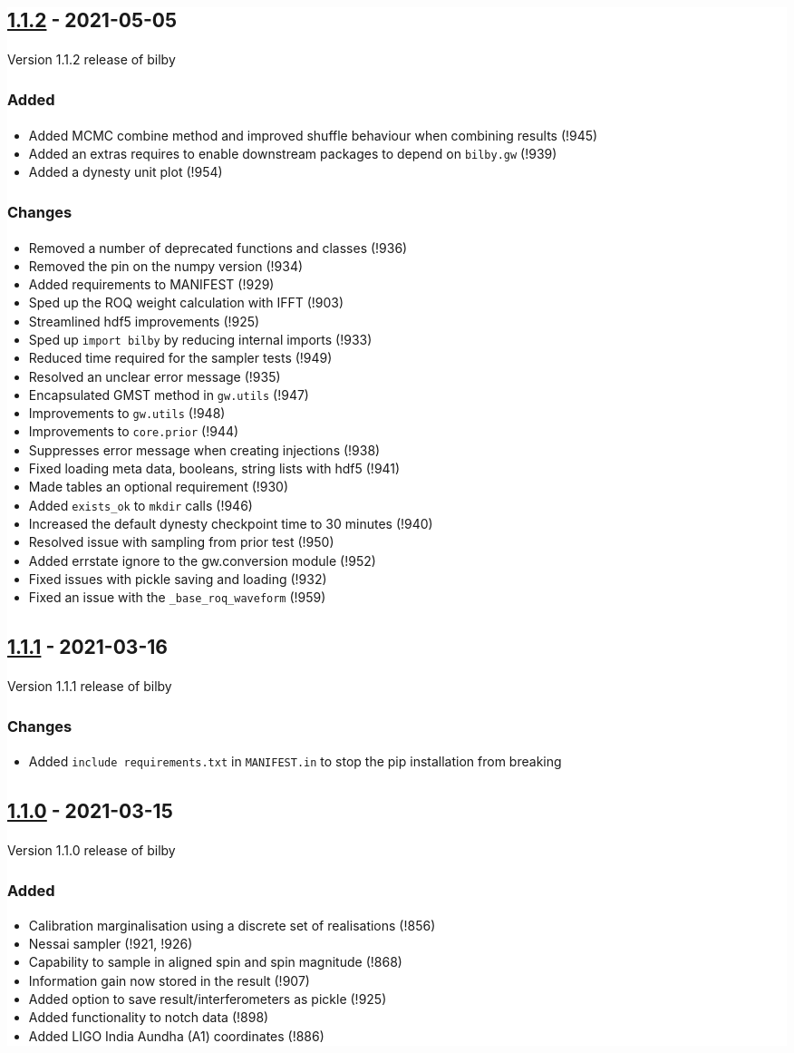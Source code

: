 
## [1.1.2] - 2021-05-05
Version 1.1.2 release of bilby

### Added
- Added MCMC combine method and improved shuffle behaviour when combining results (!945)
- Added an extras requires to enable downstream packages to depend on `bilby.gw` (!939)
- Added a dynesty unit plot (!954)

### Changes
- Removed a number of deprecated functions and classes (!936)
- Removed the pin on the numpy version (!934)
- Added requirements to MANIFEST (!929)
- Sped up the ROQ weight calculation with IFFT (!903)
- Streamlined hdf5 improvements (!925)
- Sped up `import bilby` by reducing internal imports (!933)
- Reduced time required for the sampler tests (!949)
- Resolved an unclear error message (!935)
- Encapsulated GMST method in `gw.utils` (!947)
- Improvements to `gw.utils` (!948)
- Improvements to `core.prior` (!944)
- Suppresses error message when creating injections (!938)
- Fixed loading meta data, booleans, string lists with hdf5 (!941)
- Made tables an optional requirement (!930)
- Added `exists_ok` to `mkdir` calls (!946)
- Increased the default dynesty checkpoint time to 30 minutes (!940)
- Resolved issue with sampling from prior test (!950)
- Added errstate ignore to the gw.conversion module (!952)
- Fixed issues with pickle saving and loading (!932)
- Fixed an issue with the `_base_roq_waveform` (!959)

## [1.1.1] - 2021-03-16
Version 1.1.1 release of bilby

### Changes
- Added `include requirements.txt` in `MANIFEST.in` to stop the pip installation from breaking

## [1.1.0] - 2021-03-15
Version 1.1.0 release of bilby

### Added
- Calibration marginalisation using a discrete set of realisations (!856)
- Nessai sampler (!921, !926)
- Capability to sample in aligned spin and spin magnitude (!868)
- Information gain now stored in the result (!907)
- Added option to save result/interferometers as pickle (!925)
- Added functionality to notch data (!898)
- Added LIGO India Aundha (A1) coordinates (!886)


[Unreleased]: https://github.com/bilby-dev/bilby/compare/v2.5.2...main
[2.5.2]: https://github.com/bilby-dev/bilby/compare/v2.5.1...v2.5.2
[2.5.1]: https://github.com/bilby-dev/bilby/compare/v2.5.0...v2.5.1
[2.5.0]: https://github.com/bilby-dev/bilby/compare/v2.4.0...v2.5.0
[2.4.0]: https://github.com/bilby-dev/bilby/compare/v2.3.0...v2.4.0
[2.3.0]: https://github.com/bilby-dev/bilby/compare/v2.2.3...v2.3.0
[2.2.3]: https://github.com/bilby-dev/bilby/compare/v2.2.2...v2.2.3
[2.2.2]: https://github.com/bilby-dev/bilby/compare/v2.2.1...v2.2.2
[2.2.1]: https://github.com/bilby-dev/bilby/compare/v2.2.0...v2.2.1
[2.2.0]: https://github.com/bilby-dev/bilby/compare/v2.1.2...v2.2.0
[2.1.2]: https://github.com/bilby-dev/bilby/compare/v2.1.1...v2.1.2
[2.1.1]: https://github.com/bilby-dev/bilby/compare/v2.1.0...v2.1.1
[2.1.0]: https://github.com/bilby-dev/bilby/compare/v2.0.2...v2.1.0
[2.0.2]: https://github.com/bilby-dev/bilby/compare/v2.0.1...v2.0.2
[2.0.1]: https://github.com/bilby-dev/bilby/compare/v2.0.0...v2.0.1
[2.0.0]: https://github.com/bilby-dev/bilby/compare/v1.4.1...v2.0.0
[1.4.1]: https://github.com/bilby-dev/bilby/compare/v1.4.0...v1.4.1
[1.4.0]: https://github.com/bilby-dev/bilby/compare/1.3.0...v1.4.0
[1.3.0]: https://github.com/bilby-dev/bilby/compare/1.2.1...1.3.0
[1.2.1]: https://github.com/bilby-dev/bilby/compare/1.2.0...1.2.1
[1.2.0]: https://github.com/bilby-dev/bilby/compare/1.1.5...1.2.0
[1.1.5]: https://github.com/bilby-dev/bilby/compare/1.1.4...1.1.5
[1.1.4]: https://github.com/bilby-dev/bilby/compare/1.1.2...1.1.4
[1.1.3]: https://github.com/bilby-dev/bilby/compare/1.1.2...1.1.3
[1.1.2]: https://github.com/bilby-dev/bilby/compare/1.1.1...1.1.2
[1.1.1]: https://github.com/bilby-dev/bilby/compare/1.1.0...1.1.1
[1.1.0]: https://github.com/bilby-dev/bilby/compare/1.0.4...1.1.0
[1.0.4]: https://github.com/bilby-dev/bilby/compare/1.0.3...1.0.4
[1.0.3]: https://github.com/bilby-dev/bilby/compare/1.0.2...1.0.3
[1.0.2]: https://github.com/bilby-dev/bilby/compare/1.0.1...1.0.2
[1.0.1]: https://github.com/bilby-dev/bilby/compare/1.0.0...1.0.1
[1.0.0]: https://github.com/bilby-dev/bilby/compare/0.6.9...1.0.0